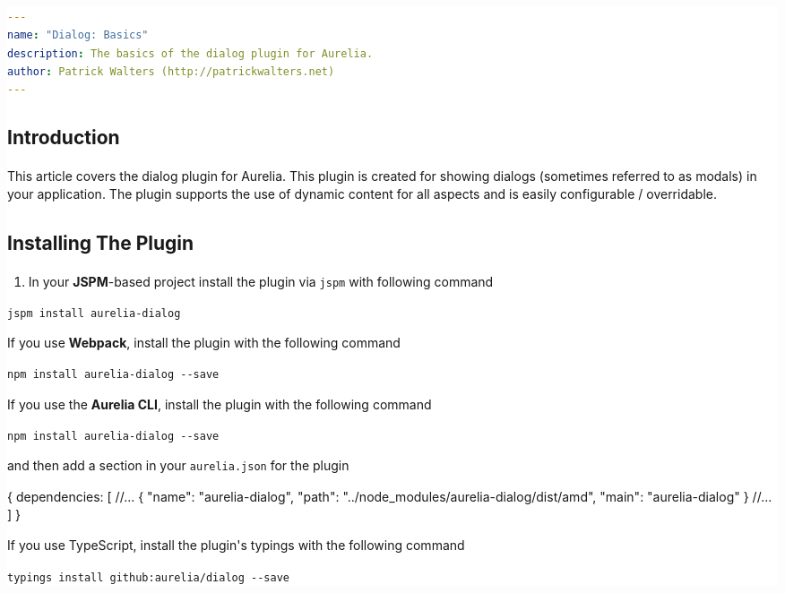 ```yaml
---
name: "Dialog: Basics"
description: The basics of the dialog plugin for Aurelia.
author: Patrick Walters (http://patrickwalters.net)
---
```


## Introduction

This article covers the dialog plugin for Aurelia.  This plugin is created for showing dialogs (sometimes referred to as modals) in your application.  The plugin supports the use of dynamic content for all aspects and is easily configurable / overridable.


## Installing The Plugin

1. In your **JSPM**-based project install the plugin via `jspm` with following command

```Shell
jspm install aurelia-dialog
```

If you use **Webpack**, install the plugin with the following command

```Shell
npm install aurelia-dialog --save
```

If you use the **Aurelia CLI**, install the plugin with the following command

```Shell
npm install aurelia-dialog --save
```

and then add a section in your `aurelia.json` for the plugin

<code-listing heading="aurelia.json">
  <source-code lang="ES 2015">
  {
    dependencies: [
    //...
      {
        "name": "aurelia-dialog",
        "path": "../node_modules/aurelia-dialog/dist/amd",
        "main": "aurelia-dialog"
      }
    //...
    ]
  }
  </source-code>
</code-listing>

If you use TypeScript, install the plugin's typings with the following command

```Shell
typings install github:aurelia/dialog --save
```
